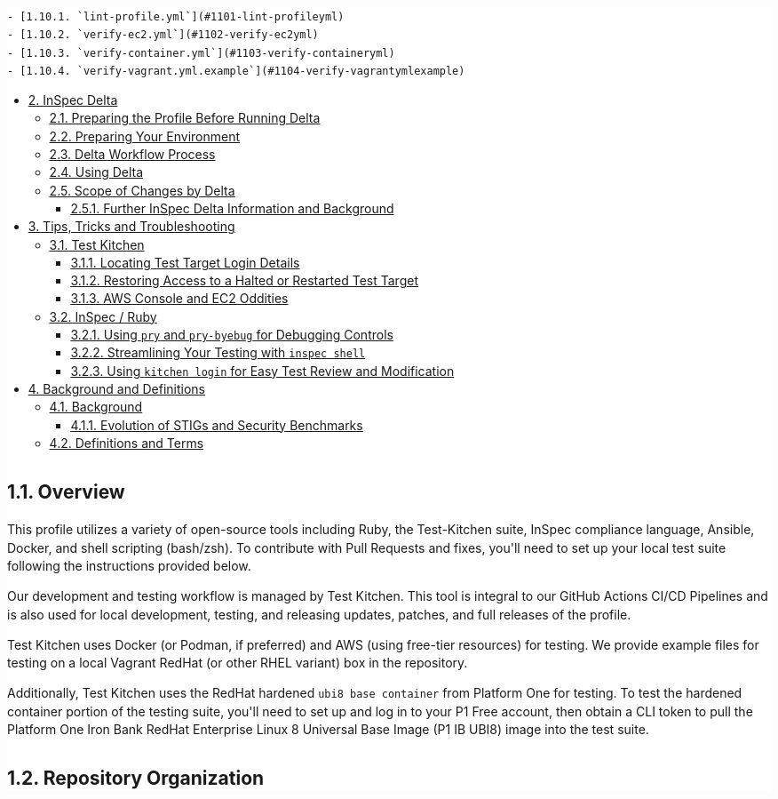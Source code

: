     - [1.10.1. `lint-profile.yml`](#1101-lint-profileyml)
    - [1.10.2. `verify-ec2.yml`](#1102-verify-ec2yml)
    - [1.10.3. `verify-container.yml`](#1103-verify-containeryml)
    - [1.10.4. `verify-vagrant.yml.example`](#1104-verify-vagrantymlexample)
- [2. InSpec Delta](#2-inspec-delta)
  - [2.1. Preparing the Profile Before Running Delta](#21-preparing-the-profile-before-running-delta)
  - [2.2. Preparing Your Environment](#22-preparing-your-environment)
  - [2.3. Delta Workflow Process](#23-delta-workflow-process)
  - [2.4. Using Delta](#24-using-delta)
  - [2.5. Scope of Changes by Delta](#25-scope-of-changes-by-delta)
    - [2.5.1. Further InSpec Delta Information and Background](#251-further-inspec-delta-information-and-background)
- [3. Tips, Tricks and Troubleshooting](#3-tips-tricks-and-troubleshooting)
  - [3.1. Test Kitchen](#31-test-kitchen)
    - [3.1.1. Locating Test Target Login Details](#311-locating-test-target-login-details)
    - [3.1.2. Restoring Access to a Halted or Restarted Test Target](#312-restoring-access-to-a-halted-or-restarted-test-target)
    - [3.1.3. AWS Console and EC2 Oddities](#313-aws-console-and-ec2-oddities)
  - [3.2. InSpec / Ruby](#32-inspec-ruby)
    - [3.2.1. Using `pry` and `pry-byebug` for Debugging Controls](#321-using-pry-and-pry-byebug-for-debugging-controls)
    - [3.2.2. Streamlining Your Testing with `inspec shell`](#322-streamlining-your-testing-with-inspec-shell)
    - [3.2.3. Using `kitchen login` for Easy Test Review and Modification](#323-using-kitchen-login-for-easy-test-review-and-modification)
- [4. Background and Definitions](#4-background-and-definitions)
  - [4.1. Background](#41-background)
    - [4.1.1. Evolution of STIGs and Security Benchmarks](#411-evolution-of-stigs-and-security-benchmarks)
  - [4.2. Definitions and Terms](#42-definitions-and-terms)

## 1.1. Overview

This profile utilizes a variety of open-source tools including Ruby, the Test-Kitchen suite, InSpec compliance language, Ansible, Docker, and shell scripting (bash/zsh). To contribute with Pull Requests and fixes, you'll need to set up your local test suite following the instructions provided below.

Our development and testing workflow is managed by Test Kitchen. This tool is integral to our GitHub Actions CI/CD Pipelines and is also used for local development, testing, and releasing updates, patches, and full releases of the profile.

Test Kitchen uses Docker (or Podman, if preferred) and AWS (using free-tier resources) for testing. We provide example files for testing on a local Vagrant RedHat (or other RHEL variant) box in the repository.

Additionally, Test Kitchen uses the RedHat hardened `ubi8 base container` from Platform One for testing. To test the hardened container portion of the testing suite, you'll need to set up and log in to your P1 Free account, then obtain a CLI token to pull the Platform One Iron Bank RedHat Enterprise Linux 8 Universal Base Image (P1 IB UBI8) image into the test suite.

## 1.2. Repository Organization
